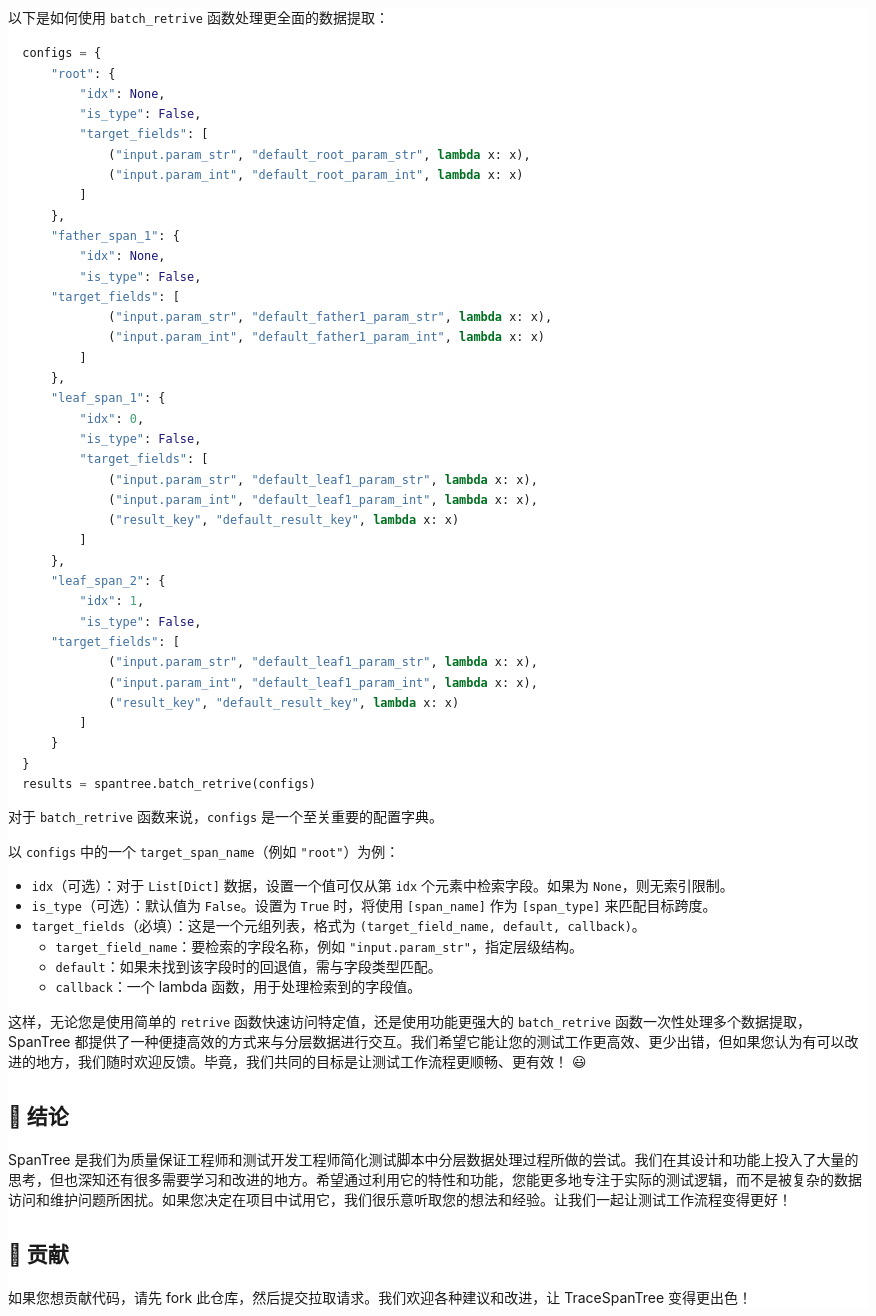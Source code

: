 以下是如何使用 `batch_retrive` 函数处理更全面的数据提取：

```python
  configs = {
      "root": {
          "idx": None,
          "is_type": False,
          "target_fields": [
              ("input.param_str", "default_root_param_str", lambda x: x),
              ("input.param_int", "default_root_param_int", lambda x: x)
          ]
      },
      "father_span_1": {
          "idx": None,
          "is_type": False,
      "target_fields": [
              ("input.param_str", "default_father1_param_str", lambda x: x),
              ("input.param_int", "default_father1_param_int", lambda x: x)
          ]
      },
      "leaf_span_1": {
          "idx": 0,
          "is_type": False,
          "target_fields": [
              ("input.param_str", "default_leaf1_param_str", lambda x: x),
              ("input.param_int", "default_leaf1_param_int", lambda x: x),
              ("result_key", "default_result_key", lambda x: x)
          ]
      },
      "leaf_span_2": {
          "idx": 1,
          "is_type": False,
      "target_fields": [
              ("input.param_str", "default_leaf1_param_str", lambda x: x),
              ("input.param_int", "default_leaf1_param_int", lambda x: x),
              ("result_key", "default_result_key", lambda x: x)
          ]
      }
  }
  results = spantree.batch_retrive(configs)
```

对于 `batch_retrive` 函数来说，`configs` 是一个至关重要的配置字典。

以 `configs` 中的一个 `target_span_name`（例如 `"root"`）为例：
- `idx`（可选）：对于 `List[Dict]` 数据，设置一个值可仅从第 `idx` 个元素中检索字段。如果为 `None`，则无索引限制。
- `is_type`（可选）：默认值为 `False`。设置为 `True` 时，将使用 `[span_name]` 作为 `[span_type]` 来匹配目标跨度。
- `target_fields`（必填）：这是一个元组列表，格式为 `(target_field_name, default, callback)`。
  - `target_field_name`：要检索的字段名称，例如 `"input.param_str"`，指定层级结构。
  - `default`：如果未找到该字段时的回退值，需与字段类型匹配。
  - `callback`：一个 lambda 函数，用于处理检索到的字段值。

这样，无论您是使用简单的 `retrive` 函数快速访问特定值，还是使用功能更强大的 `batch_retrive` 函数一次性处理多个数据提取，SpanTree 都提供了一种便捷高效的方式来与分层数据进行交互。我们希望它能让您的测试工作更高效、更少出错，但如果您认为有可以改进的地方，我们随时欢迎反馈。毕竟，我们共同的目标是让测试工作流程更顺畅、更有效！ 😃 






## 📑 结论 
SpanTree 是我们为质量保证工程师和测试开发工程师简化测试脚本中分层数据处理过程所做的尝试。我们在其设计和功能上投入了大量的思考，但也深知还有很多需要学习和改进的地方。希望通过利用它的特性和功能，您能更多地专注于实际的测试逻辑，而不是被复杂的数据访问和维护问题所困扰。如果您决定在项目中试用它，我们很乐意听取您的想法和经验。让我们一起让测试工作流程变得更好！ 



## 🤝 贡献

如果您想贡献代码，请先 fork 此仓库，然后提交拉取请求。我们欢迎各种建议和改进，让 TraceSpanTree 变得更出色！ 